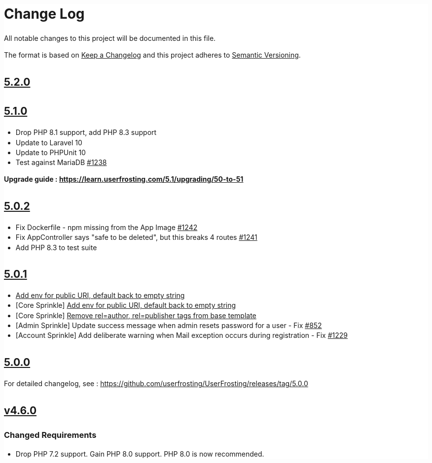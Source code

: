 # Change Log

All notable changes to this project will be documented in this file.

The format is based on [Keep a Changelog](http://keepachangelog.com/en/1.0.0/)
and this project adheres to [Semantic Versioning](http://semver.org/spec/v2.0.0.html).

## [5.2.0](https://github.com/userfrosting/userfrosting/compare/5.1.0...5.2.0)

## [5.1.0](https://github.com/userfrosting/userfrosting/compare/5.0.2...5.1.0)
- Drop PHP 8.1 support, add PHP 8.3 support
- Update to Laravel 10
- Update to PHPUnit 10
- Test against MariaDB [#1238](https://github.com/userfrosting/UserFrosting/issues/1238)

**Upgrade guide : https://learn.userfrosting.com/5.1/upgrading/50-to-51**

## [5.0.2](https://github.com/userfrosting/UserFrosting/compare/5.0.1...5.0.2)
- Fix Dockerfile - npm missing from the App Image [#1242](https://github.com/userfrosting/UserFrosting/issues/1242)
- Fix AppController says "safe to be deleted", but this breaks 4 routes [#1241](https://github.com/userfrosting/UserFrosting/issues/1241)
- Add PHP 8.3 to test suite

## [5.0.1](https://github.com/userfrosting/UserFrosting/compare/5.0.0...5.0.1)
- [Add env for public URI, default back to empty string](https://github.com/userfrosting/UserFrosting/commit/d89d67b7b76d8043df437ddbebe3d171c86d9b97)
- [Core Sprinkle] [Add env for public URI, default back to empty string](https://github.com/userfrosting/sprinkle-core/commit/1349e309574fb7e4fa910e0b6e81957e257f1a2a)
- [Core Sprinkle] [Remove rel=author, rel=publisher tags from base template](https://github.com/userfrosting/sprinkle-core/commit/b90f7dc3d993a08b383a182d20cec2b381e20a27)
- [Admin Sprinkle] Update success message when admin resets password for a user - Fix [#852](https://github.com/userfrosting/UserFrosting/issues/852)
- [Account Sprinkle] Add deliberate warning when Mail exception occurs during registration - Fix [#1229](https://github.com/userfrosting/UserFrosting/issues/1229)

## [5.0.0](https://github.com/userfrosting/UserFrosting/compare/v4.6.7...5.0.0)
For detailed changelog, see : https://github.com/userfrosting/UserFrosting/releases/tag/5.0.0

## [v4.6.0]

### Changed Requirements
- Drop PHP 7.2 support. Gain PHP 8.0 support. PHP 8.0 is now recommended.


[#653]: https://github.com/userfrosting/UserFrosting/issues/653
[#713]: https://github.com/userfrosting/UserFrosting/issues/713
[#718]: https://github.com/userfrosting/UserFrosting/issues/718
[#763]: https://github.com/userfrosting/UserFrosting/issues/763
[#793]: https://github.com/userfrosting/UserFrosting/issues/793
[#795]: https://github.com/userfrosting/UserFrosting/issues/795
[#808]: https://github.com/userfrosting/UserFrosting/issues/808
[#826]: https://github.com/userfrosting/UserFrosting/issues/826
[#829]: https://github.com/userfrosting/UserFrosting/issues/829
[#833]: https://github.com/userfrosting/UserFrosting/issues/833
[#838]: https://github.com/userfrosting/UserFrosting/issues/838
[#850]: https://github.com/userfrosting/UserFrosting/issues/850
[#853]: https://github.com/userfrosting/UserFrosting/issues/853
[#854]: https://github.com/userfrosting/UserFrosting/issues/854
[#867]: https://github.com/userfrosting/UserFrosting/issues/867
[#869]: https://github.com/userfrosting/UserFrosting/issues/869
[#870]: https://github.com/userfrosting/UserFrosting/issues/870
[#872]: https://github.com/userfrosting/UserFrosting/issues/872
[#881]: https://github.com/userfrosting/UserFrosting/issues/881
[#888]: https://github.com/userfrosting/UserFrosting/issues/888
[#893]: https://github.com/userfrosting/UserFrosting/issues/893
[#897]: https://github.com/userfrosting/UserFrosting/issues/897
[#919]: https://github.com/userfrosting/UserFrosting/issues/919
[#921]: https://github.com/userfrosting/UserFrosting/issues/921
[#940]: https://github.com/userfrosting/UserFrosting/issues/940
[#950]: https://github.com/userfrosting/UserFrosting/issues/950
[#951]: https://github.com/userfrosting/UserFrosting/issues/951
[#952]: https://github.com/userfrosting/UserFrosting/issues/952
[#953]: https://github.com/userfrosting/UserFrosting/issues/953
[#957]: https://github.com/userfrosting/UserFrosting/issues/957
[#958]: https://github.com/userfrosting/UserFrosting/issues/958
[#963]: https://github.com/userfrosting/UserFrosting/issues/963
[#964]: https://github.com/userfrosting/UserFrosting/issues/964
[#965]: https://github.com/userfrosting/UserFrosting/issues/965
[#968]: https://github.com/userfrosting/UserFrosting/issues/968
[#976]: https://github.com/userfrosting/UserFrosting/issues/976
[#981]: https://github.com/userfrosting/UserFrosting/issues/981
[#982]: https://github.com/userfrosting/UserFrosting/issues/982
[#983]: https://github.com/userfrosting/UserFrosting/issues/983
[#986]: https://github.com/userfrosting/UserFrosting/issues/986
[#987]: https://github.com/userfrosting/UserFrosting/issues/987
[#990]: https://github.com/userfrosting/UserFrosting/issues/990
[#991]: https://github.com/userfrosting/UserFrosting/issues/991
[#993]: https://github.com/userfrosting/UserFrosting/issues/993
[#994]: https://github.com/userfrosting/UserFrosting/issues/994
[#998]: https://github.com/userfrosting/UserFrosting/issues/998
[#1007]: https://github.com/userfrosting/UserFrosting/issues/1007
[#1008]: https://github.com/userfrosting/UserFrosting/issues/1008
[#1010]: https://github.com/userfrosting/UserFrosting/issues/1010
[#1012]: https://github.com/userfrosting/UserFrosting/issues/1012
[#1014]: https://github.com/userfrosting/UserFrosting/issues/1014
[#1015]: https://github.com/userfrosting/UserFrosting/issues/1015
[#1016]: https://github.com/userfrosting/UserFrosting/issues/1016
[#1017]: https://github.com/userfrosting/UserFrosting/issues/1017
[#1018]: https://github.com/userfrosting/UserFrosting/issues/1018
[#1019]: https://github.com/userfrosting/UserFrosting/issues/1019
[#1023]: https://github.com/userfrosting/UserFrosting/issues/1023
[#1027]: https://github.com/userfrosting/UserFrosting/issues/1027
[#1028]: https://github.com/userfrosting/UserFrosting/issues/1028
[#1030]: https://github.com/userfrosting/UserFrosting/issues/1030
[#1033]: https://github.com/userfrosting/UserFrosting/issues/1033
[#1034]: https://github.com/userfrosting/UserFrosting/issues/1034
[#1035]: https://github.com/userfrosting/UserFrosting/issues/1035
[#1036]: https://github.com/userfrosting/UserFrosting/issues/1036
[#1038]: https://github.com/userfrosting/UserFrosting/issues/1038
[#1039]: https://github.com/userfrosting/UserFrosting/issues/1039
[#1041]: https://github.com/userfrosting/UserFrosting/issues/1041
[#1042]: https://github.com/userfrosting/UserFrosting/issues/1042
[#1045]: https://github.com/userfrosting/UserFrosting/issues/1045
[#1050]: https://github.com/userfrosting/UserFrosting/issues/1050
[#1056]: https://github.com/userfrosting/UserFrosting/issues/1056
[#1057]: https://github.com/userfrosting/UserFrosting/issues/1057
[#1061]: https://github.com/userfrosting/UserFrosting/issues/1061
[#1062]: https://github.com/userfrosting/UserFrosting/issues/1062
[#1068]: https://github.com/userfrosting/UserFrosting/issues/1068
[#1073]: https://github.com/userfrosting/UserFrosting/issues/1073
[#1078]: https://github.com/userfrosting/UserFrosting/issues/1078
[#1087]: https://github.com/userfrosting/UserFrosting/issues/1087
[#1092]: https://github.com/userfrosting/UserFrosting/issues/1092
[#1107]: https://github.com/userfrosting/UserFrosting/pull/1107
[#1109]: https://github.com/userfrosting/UserFrosting/pull/1109
[#1114]: https://github.com/userfrosting/UserFrosting/pull/1114
[#1126]: https://github.com/userfrosting/UserFrosting/pull/1126
[#1128]: https://github.com/userfrosting/UserFrosting/pull/1128
[#1117]: https://github.com/userfrosting/UserFrosting/issues/1117
[#1138]: https://github.com/userfrosting/UserFrosting/pull/1138
[#1124]: https://github.com/userfrosting/UserFrosting/pull/1124
[#1121]: https://github.com/userfrosting/UserFrosting/pull/1121
[#1077]: https://github.com/userfrosting/UserFrosting/pull/1077
[#1133]: https://github.com/userfrosting/UserFrosting/issues/1133
[v4.2.0]: https://github.com/userfrosting/UserFrosting/compare/v4.1.22...v4.2.0
[v4.2.1]: https://github.com/userfrosting/UserFrosting/compare/v4.2.0...v.4.2.1
[v4.2.2]: https://github.com/userfrosting/UserFrosting/compare/v.4.2.1...v4.2.2
[v4.2.3]: https://github.com/userfrosting/UserFrosting/compare/v4.2.2...v4.2.3
[v4.3.0]: https://github.com/userfrosting/UserFrosting/compare/v4.2.3...v4.3.0
[v4.3.1]: https://github.com/userfrosting/UserFrosting/compare/v4.3.0...v4.3.1
[v4.3.2]: https://github.com/userfrosting/UserFrosting/compare/v4.3.1...v4.3.2
[v4.3.3]: https://github.com/userfrosting/UserFrosting/compare/v4.3.2...v4.3.3
[v4.4.0]: https://github.com/userfrosting/UserFrosting/compare/v4.3.3...v4.4.0
[v4.4.1]: https://github.com/userfrosting/UserFrosting/compare/v4.4.0...v4.4.1
[v4.4.2]: https://github.com/userfrosting/UserFrosting/compare/v4.4.1...v4.4.2
[v4.4.3]: https://github.com/userfrosting/UserFrosting/compare/v4.4.2...v4.4.3
[v4.4.4]: https://github.com/userfrosting/UserFrosting/compare/v4.4.3...v4.4.4
[v4.4.5]: https://github.com/userfrosting/UserFrosting/compare/v4.4.4...v4.4.5
[v4.5.0]: https://github.com/userfrosting/UserFrosting/compare/v4.4.5...v4.5.0
[v4.6.0]: https://github.com/userfrosting/UserFrosting/compare/v4.5.0...v4.6.0